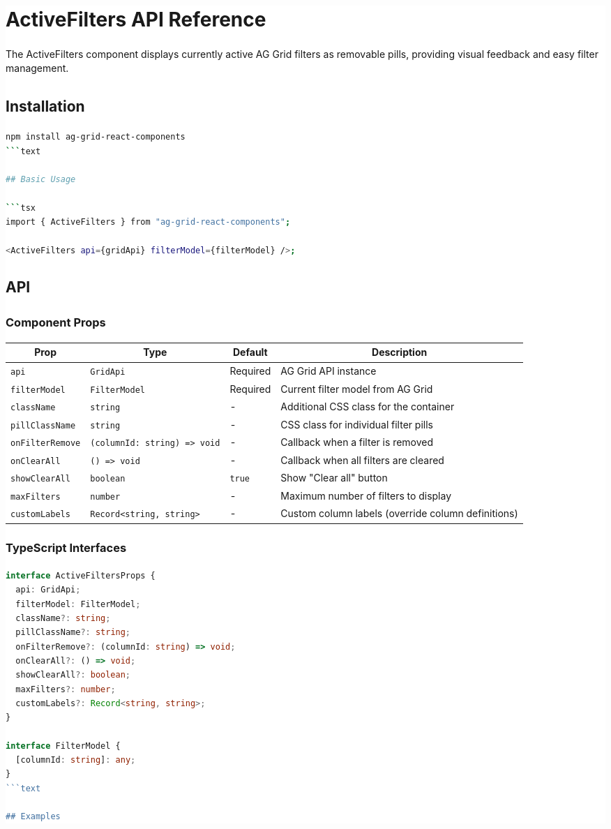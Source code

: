 # ActiveFilters API Reference

The ActiveFilters component displays currently active AG Grid filters as removable pills, providing visual feedback and easy filter management.

## Installation

````bash
npm install ag-grid-react-components
```text

## Basic Usage

```tsx
import { ActiveFilters } from "ag-grid-react-components";

<ActiveFilters api={gridApi} filterModel={filterModel} />;
````

## API

### Component Props

| Prop             | Type                         | Default  | Description                                        |
| ---------------- | ---------------------------- | -------- | -------------------------------------------------- |
| `api`            | `GridApi`                    | Required | AG Grid API instance                               |
| `filterModel`    | `FilterModel`                | Required | Current filter model from AG Grid                  |
| `className`      | `string`                     | -        | Additional CSS class for the container             |
| `pillClassName`  | `string`                     | -        | CSS class for individual filter pills              |
| `onFilterRemove` | `(columnId: string) => void` | -        | Callback when a filter is removed                  |
| `onClearAll`     | `() => void`                 | -        | Callback when all filters are cleared              |
| `showClearAll`   | `boolean`                    | `true`   | Show "Clear all" button                            |
| `maxFilters`     | `number`                     | -        | Maximum number of filters to display               |
| `customLabels`   | `Record<string, string>`     | -        | Custom column labels (override column definitions) |

### TypeScript Interfaces

````typescript
interface ActiveFiltersProps {
  api: GridApi;
  filterModel: FilterModel;
  className?: string;
  pillClassName?: string;
  onFilterRemove?: (columnId: string) => void;
  onClearAll?: () => void;
  showClearAll?: boolean;
  maxFilters?: number;
  customLabels?: Record<string, string>;
}

interface FilterModel {
  [columnId: string]: any;
}
```text

## Examples

````